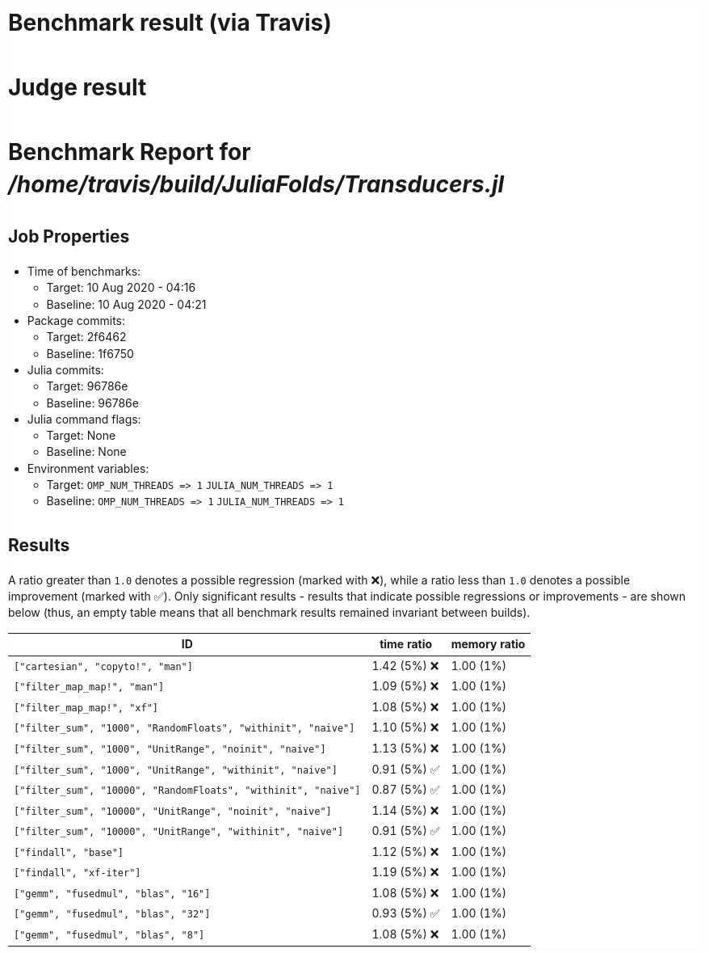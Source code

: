 # Benchmark result (via Travis)


# Judge result
# Benchmark Report for */home/travis/build/JuliaFolds/Transducers.jl*

## Job Properties
* Time of benchmarks:
    - Target: 10 Aug 2020 - 04:16
    - Baseline: 10 Aug 2020 - 04:21
* Package commits:
    - Target: 2f6462
    - Baseline: 1f6750
* Julia commits:
    - Target: 96786e
    - Baseline: 96786e
* Julia command flags:
    - Target: None
    - Baseline: None
* Environment variables:
    - Target: `OMP_NUM_THREADS => 1` `JULIA_NUM_THREADS => 1`
    - Baseline: `OMP_NUM_THREADS => 1` `JULIA_NUM_THREADS => 1`

## Results
A ratio greater than `1.0` denotes a possible regression (marked with :x:), while a ratio less
than `1.0` denotes a possible improvement (marked with :white_check_mark:). Only significant results - results
that indicate possible regressions or improvements - are shown below (thus, an empty table means that all
benchmark results remained invariant between builds).

| ID                                                             | time ratio                   | memory ratio |
|----------------------------------------------------------------|------------------------------|--------------|
| `["cartesian", "copyto!", "man"]`                              |                1.42 (5%) :x: |   1.00 (1%)  |
| `["filter_map_map!", "man"]`                                   |                1.09 (5%) :x: |   1.00 (1%)  |
| `["filter_map_map!", "xf"]`                                    |                1.08 (5%) :x: |   1.00 (1%)  |
| `["filter_sum", "1000", "RandomFloats", "withinit", "naive"]`  |                1.10 (5%) :x: |   1.00 (1%)  |
| `["filter_sum", "1000", "UnitRange", "noinit", "naive"]`       |                1.13 (5%) :x: |   1.00 (1%)  |
| `["filter_sum", "1000", "UnitRange", "withinit", "naive"]`     | 0.91 (5%) :white_check_mark: |   1.00 (1%)  |
| `["filter_sum", "10000", "RandomFloats", "withinit", "naive"]` | 0.87 (5%) :white_check_mark: |   1.00 (1%)  |
| `["filter_sum", "10000", "UnitRange", "noinit", "naive"]`      |                1.14 (5%) :x: |   1.00 (1%)  |
| `["filter_sum", "10000", "UnitRange", "withinit", "naive"]`    | 0.91 (5%) :white_check_mark: |   1.00 (1%)  |
| `["findall", "base"]`                                          |                1.12 (5%) :x: |   1.00 (1%)  |
| `["findall", "xf-iter"]`                                       |                1.19 (5%) :x: |   1.00 (1%)  |
| `["gemm", "fusedmul", "blas", "16"]`                           |                1.08 (5%) :x: |   1.00 (1%)  |
| `["gemm", "fusedmul", "blas", "32"]`                           | 0.93 (5%) :white_check_mark: |   1.00 (1%)  |
| `["gemm", "fusedmul", "blas", "8"]`                            |                1.08 (5%) :x: |   1.00 (1%)  |